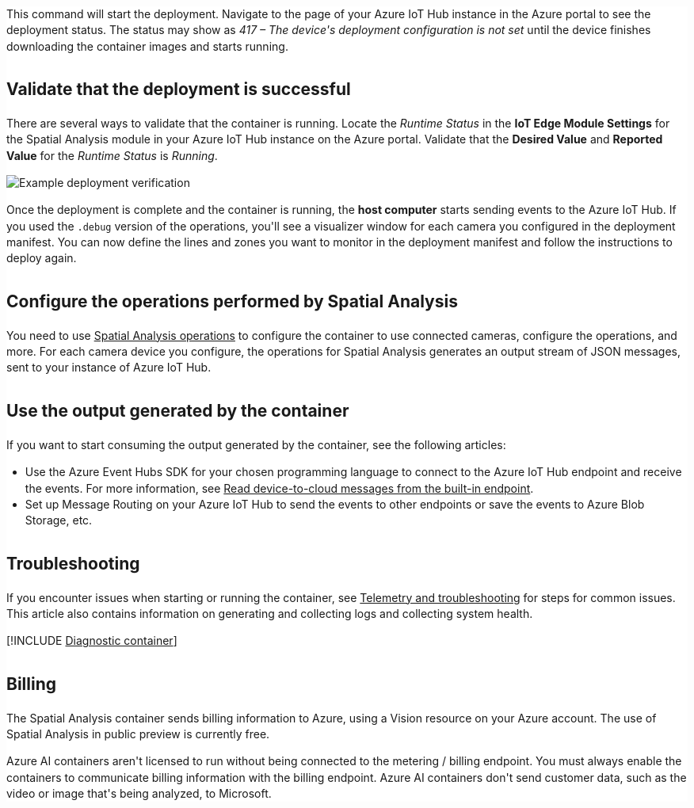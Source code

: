 This command will start the deployment. Navigate to the page of your Azure IoT Hub instance in the Azure portal to see the deployment status. The status may show as *417 – The device's deployment configuration is not set* until the device finishes downloading the container images and starts running.

## Validate that the deployment is successful

There are several ways to validate that the container is running. Locate the *Runtime Status* in the **IoT Edge Module Settings** for the Spatial Analysis module in your Azure IoT Hub instance on the Azure portal. Validate that the **Desired Value** and **Reported Value** for the *Runtime Status* is *Running*.

![Example deployment verification](./media/spatial-analysis/deployment-verification.png)

Once the deployment is complete and the container is running, the **host computer** starts sending events to the Azure IoT Hub. If you used the `.debug` version of the operations, you'll see a visualizer window for each camera you configured in the deployment manifest. You can now define the lines and zones you want to monitor in the deployment manifest and follow the instructions to deploy again. 

## Configure the operations performed by Spatial Analysis

You need to use [Spatial Analysis operations](spatial-analysis-operations.md) to configure the container to use connected cameras, configure the operations, and more. For each camera device you configure, the operations for Spatial Analysis generates an output stream of JSON messages, sent to your instance of Azure IoT Hub.

## Use the output generated by the container

If you want to start consuming the output generated by the container, see the following articles:

*    Use the Azure Event Hubs SDK for your chosen programming language to connect to the Azure IoT Hub endpoint and receive the events. For more information, see [Read device-to-cloud messages from the built-in endpoint](/azure/iot-hub/iot-hub-devguide-messages-read-builtin). 
*    Set up Message Routing on your Azure IoT Hub to send the events to other endpoints or save the events to Azure Blob Storage, etc.  

## Troubleshooting

If you encounter issues when starting or running the container, see [Telemetry and troubleshooting](spatial-analysis-logging.md) for steps for common issues. This article also contains information on generating and collecting logs and collecting system health.

[!INCLUDE [Diagnostic container](../containers/includes/diagnostics-container.md)]

## Billing

The Spatial Analysis container sends billing information to Azure, using a Vision resource on your Azure account. The use of Spatial Analysis in public preview is currently free. 

Azure AI containers aren't licensed to run without being connected to the metering / billing endpoint. You must always enable the containers to communicate billing information with the billing endpoint. Azure AI containers don't send customer data, such as the video or image that's being analyzed, to Microsoft.
